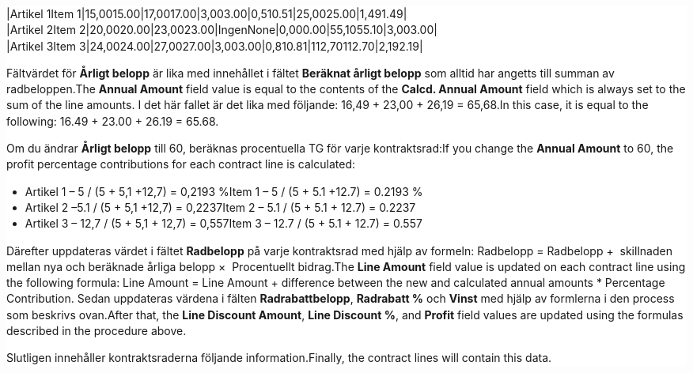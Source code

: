 |<span data-ttu-id="e9b30-298">Artikel 1</span><span class="sxs-lookup"><span data-stu-id="e9b30-298">Item 1</span></span>|<span data-ttu-id="e9b30-299">15,00</span><span class="sxs-lookup"><span data-stu-id="e9b30-299">15.00</span></span>|<span data-ttu-id="e9b30-300">17,00</span><span class="sxs-lookup"><span data-stu-id="e9b30-300">17.00</span></span>|<span data-ttu-id="e9b30-301">3,00</span><span class="sxs-lookup"><span data-stu-id="e9b30-301">3.00</span></span>|<span data-ttu-id="e9b30-302">0,51</span><span class="sxs-lookup"><span data-stu-id="e9b30-302">0.51</span></span>|<span data-ttu-id="e9b30-303">25,00</span><span class="sxs-lookup"><span data-stu-id="e9b30-303">25.00</span></span>|<span data-ttu-id="e9b30-304">1,49</span><span class="sxs-lookup"><span data-stu-id="e9b30-304">1.49</span></span>|  
|<span data-ttu-id="e9b30-305">Artikel 2</span><span class="sxs-lookup"><span data-stu-id="e9b30-305">Item 2</span></span>|<span data-ttu-id="e9b30-306">20,00</span><span class="sxs-lookup"><span data-stu-id="e9b30-306">20.00</span></span>|<span data-ttu-id="e9b30-307">23,00</span><span class="sxs-lookup"><span data-stu-id="e9b30-307">23.00</span></span>|<span data-ttu-id="e9b30-308">Ingen</span><span class="sxs-lookup"><span data-stu-id="e9b30-308">None</span></span>|<span data-ttu-id="e9b30-309">0,00</span><span class="sxs-lookup"><span data-stu-id="e9b30-309">0.00</span></span>|<span data-ttu-id="e9b30-310">55,10</span><span class="sxs-lookup"><span data-stu-id="e9b30-310">55.10</span></span>|<span data-ttu-id="e9b30-311">3,00</span><span class="sxs-lookup"><span data-stu-id="e9b30-311">3.00</span></span>|  
|<span data-ttu-id="e9b30-312">Artikel 3</span><span class="sxs-lookup"><span data-stu-id="e9b30-312">Item 3</span></span>|<span data-ttu-id="e9b30-313">24,00</span><span class="sxs-lookup"><span data-stu-id="e9b30-313">24.00</span></span>|<span data-ttu-id="e9b30-314">27,00</span><span class="sxs-lookup"><span data-stu-id="e9b30-314">27.00</span></span>|<span data-ttu-id="e9b30-315">3,00</span><span class="sxs-lookup"><span data-stu-id="e9b30-315">3.00</span></span>|<span data-ttu-id="e9b30-316">0,81</span><span class="sxs-lookup"><span data-stu-id="e9b30-316">0.81</span></span>|<span data-ttu-id="e9b30-317">112,70</span><span class="sxs-lookup"><span data-stu-id="e9b30-317">112.70</span></span>|<span data-ttu-id="e9b30-318">2,19</span><span class="sxs-lookup"><span data-stu-id="e9b30-318">2.19</span></span>|  

<span data-ttu-id="e9b30-319">Fältvärdet för **Årligt belopp** är lika med innehållet i fältet **Beräknat årligt belopp** som alltid har angetts till summan av radbeloppen.</span><span class="sxs-lookup"><span data-stu-id="e9b30-319">The **Annual Amount** field value is equal to the contents of the **Calcd. Annual Amount** field which is always set to the sum of the line amounts.</span></span> <span data-ttu-id="e9b30-320">I det här fallet är det lika med följande: 16,49 + 23,00 + 26,19 = 65,68.</span><span class="sxs-lookup"><span data-stu-id="e9b30-320">In this case, it is equal to the following: 16.49 + 23.00 + 26.19 = 65.68.</span></span>  

<span data-ttu-id="e9b30-321">Om du ändrar **Årligt belopp** till 60, beräknas procentuella TG för varje kontraktsrad:</span><span class="sxs-lookup"><span data-stu-id="e9b30-321">If you change the **Annual Amount** to 60, the profit percentage contributions for each contract line is calculated:</span></span>  

* <span data-ttu-id="e9b30-322">Artikel 1 – 5 / (5 + 5,1 +12,7) = 0,2193 %</span><span class="sxs-lookup"><span data-stu-id="e9b30-322">Item 1 – 5 / (5 + 5.1 +12.7) = 0.2193 %</span></span>  
* <span data-ttu-id="e9b30-323">Artikel 2 –5.1 / (5 + 5,1 +12,7) = 0,2237</span><span class="sxs-lookup"><span data-stu-id="e9b30-323">Item 2 – 5.1 / (5 + 5.1 + 12.7) = 0.2237</span></span>  
* <span data-ttu-id="e9b30-324">Artikel 3 – 12,7 / (5 + 5,1 + 12,7) = 0,557</span><span class="sxs-lookup"><span data-stu-id="e9b30-324">Item 3 – 12.7 / (5 + 5.1 + 12.7) = 0.557</span></span>  

<span data-ttu-id="e9b30-325">Därefter uppdateras värdet i fältet **Radbelopp** på varje kontraktsrad med hjälp av formeln: Radbelopp = Radbelopp +  skillnaden mellan nya och beräknade årliga belopp ×  Procentuellt bidrag.</span><span class="sxs-lookup"><span data-stu-id="e9b30-325">The **Line Amount** field value is updated on each contract line using the following formula: Line Amount = Line Amount + difference between the new and calculated annual amounts \* Percentage Contribution.</span></span> <span data-ttu-id="e9b30-326">Sedan uppdateras värdena i fälten **Radrabattbelopp**, **Radrabatt %** och **Vinst** med hjälp av formlerna i den process som beskrivs ovan.</span><span class="sxs-lookup"><span data-stu-id="e9b30-326">After that, the **Line Discount Amount**, **Line Discount %**, and **Profit** field values are updated using the formulas described in the procedure above.</span></span>  

<span data-ttu-id="e9b30-327">Slutligen innehåller kontraktsraderna följande information.</span><span class="sxs-lookup"><span data-stu-id="e9b30-327">Finally, the contract lines will contain this data.</span></span>  

